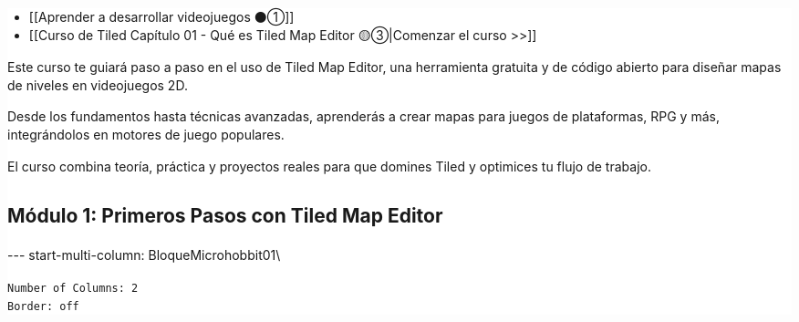 * [[Aprender a desarrollar videojuegos  ⚫①]]
* [[Curso de Tiled Capítulo 01 - Qué es Tiled Map Editor 🟡③|Comenzar el curso >>]]

Este curso te guiará paso a paso en el uso de Tiled Map Editor, una herramienta gratuita y de código abierto para diseñar mapas de niveles en videojuegos 2D. 

Desde los fundamentos hasta técnicas avanzadas, aprenderás a crear mapas para juegos de plataformas, RPG y más, integrándolos en motores de juego populares. 

El curso combina teoría, práctica y proyectos reales para que domines Tiled y optimices tu flujo de trabajo.

## Módulo 1: Primeros Pasos con Tiled Map Editor

--- start-multi-column: BloqueMicrohobbit01\
```column-settings  
Number of Columns: 2
Border: off
```